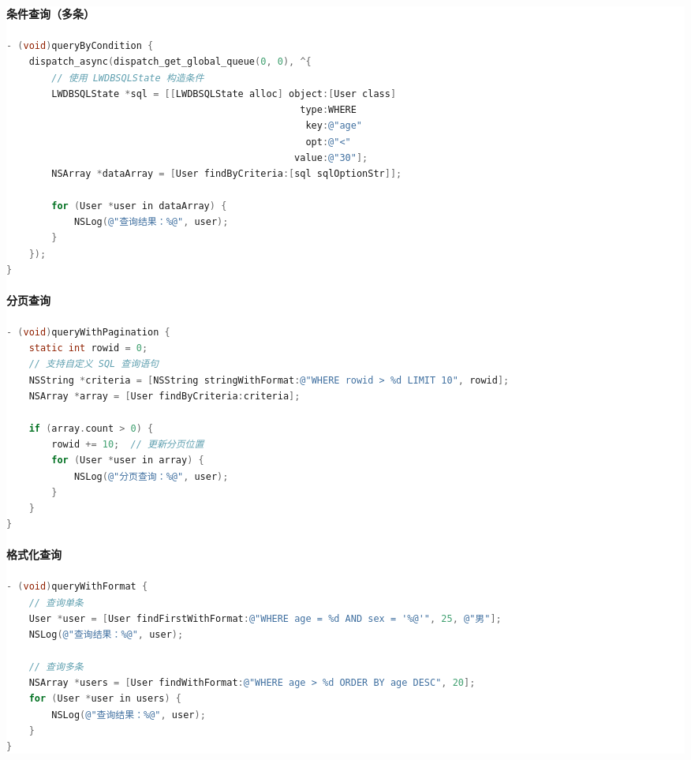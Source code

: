 #### 条件查询（多条）

```objective-c
- (void)queryByCondition {
    dispatch_async(dispatch_get_global_queue(0, 0), ^{
        // 使用 LWDBSQLState 构造条件
        LWDBSQLState *sql = [[LWDBSQLState alloc] object:[User class]
                                                    type:WHERE
                                                     key:@"age"
                                                     opt:@"<"
                                                   value:@"30"];
        NSArray *dataArray = [User findByCriteria:[sql sqlOptionStr]];

        for (User *user in dataArray) {
            NSLog(@"查询结果：%@", user);
        }
    });
}
```

#### 分页查询

```objective-c
- (void)queryWithPagination {
    static int rowid = 0;
    // 支持自定义 SQL 查询语句
    NSString *criteria = [NSString stringWithFormat:@"WHERE rowid > %d LIMIT 10", rowid];
    NSArray *array = [User findByCriteria:criteria];

    if (array.count > 0) {
        rowid += 10;  // 更新分页位置
        for (User *user in array) {
            NSLog(@"分页查询：%@", user);
        }
    }
}
```

#### 格式化查询

```objective-c
- (void)queryWithFormat {
    // 查询单条
    User *user = [User findFirstWithFormat:@"WHERE age = %d AND sex = '%@'", 25, @"男"];
    NSLog(@"查询结果：%@", user);

    // 查询多条
    NSArray *users = [User findWithFormat:@"WHERE age > %d ORDER BY age DESC", 20];
    for (User *user in users) {
        NSLog(@"查询结果：%@", user);
    }
}
```
